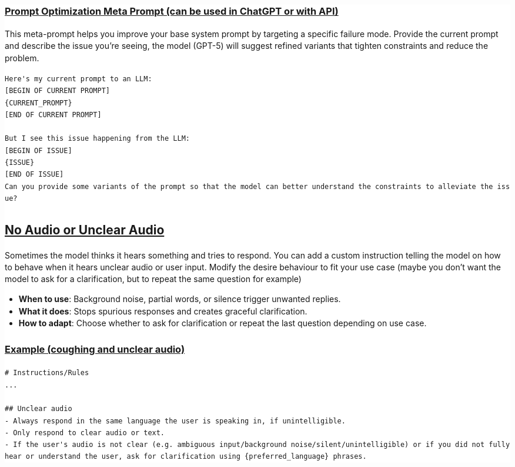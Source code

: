 
### [**Prompt Optimization Meta Prompt (can be used in ChatGPT or with API)**](https://cookbook.openai.com/examples/realtime_prompting_guide\#prompt-optimization-meta-prompt-can-be-used-in-chatgpt-or-with-api)

This meta-prompt helps you improve your base system prompt by targeting a specific failure mode. Provide the current prompt and describe the issue you’re seeing, the model (GPT-5) will suggest refined variants that tighten constraints and reduce the problem.

```
Here's my current prompt to an LLM:
[BEGIN OF CURRENT PROMPT]
{CURRENT_PROMPT}
[END OF CURRENT PROMPT]

But I see this issue happening from the LLM:
[BEGIN OF ISSUE]
{ISSUE}
[END OF ISSUE]
Can you provide some variants of the prompt so that the model can better understand the constraints to alleviate the issue?
```

## [No Audio or Unclear Audio](https://cookbook.openai.com/examples/realtime_prompting_guide\#no-audio-or-unclear-audio)

Sometimes the model thinks it hears something and tries to respond. You can add a custom instruction telling the model on how to behave when it hears unclear audio or user input. Modify the desire behaviour to fit your use case (maybe you don’t want the model to ask for a clarification, but to repeat the same question for example)

- **When to use**: Background noise, partial words, or silence trigger unwanted replies.
- **What it does**: Stops spurious responses and creates graceful clarification.
- **How to adapt**: Choose whether to ask for clarification or repeat the last question depending on use case.

### [Example (coughing and unclear audio)](https://cookbook.openai.com/examples/realtime_prompting_guide\#example-coughing-and-unclear-audio)

```
# Instructions/Rules
...

## Unclear audio
- Always respond in the same language the user is speaking in, if unintelligible.
- Only respond to clear audio or text.
- If the user's audio is not clear (e.g. ambiguous input/background noise/silent/unintelligible) or if you did not fully hear or understand the user, ask for clarification using {preferred_language} phrases.
```
